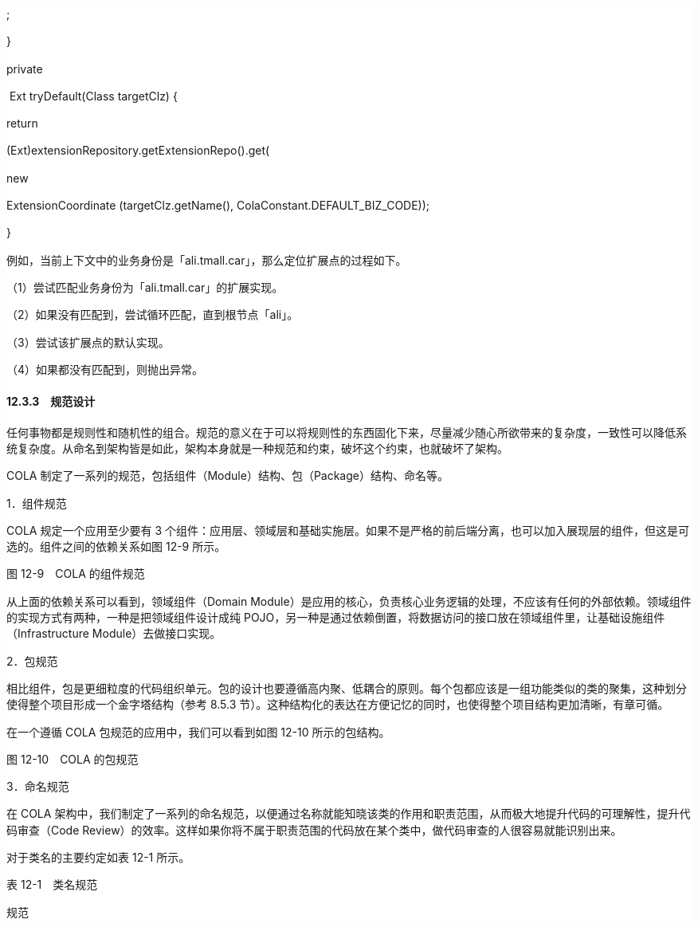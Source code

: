 ;

}

private

<Ext> Ext tryDefault(Class<Ext> targetClz) {

return

(Ext)extensionRepository.getExtensionRepo().get(

new

ExtensionCoordinate (targetClz.getName(), ColaConstant.DEFAULT_BIZ_CODE));

}

例如，当前上下文中的业务身份是「ali.tmall.car」，那么定位扩展点的过程如下。

（1）尝试匹配业务身份为「ali.tmall.car」的扩展实现。

（2）如果没有匹配到，尝试循环匹配，直到根节点「ali」。

（3）尝试该扩展点的默认实现。

（4）如果都没有匹配到，则抛出异常。

#### 12.3.3　规范设计

任何事物都是规则性和随机性的组合。规范的意义在于可以将规则性的东西固化下来，尽量减少随心所欲带来的复杂度，一致性可以降低系统复杂度。从命名到架构皆是如此，架构本身就是一种规范和约束，破坏这个约束，也就破坏了架构。

COLA 制定了一系列的规范，包括组件（Module）结构、包（Package）结构、命名等。

1．组件规范

COLA 规定一个应用至少要有 3 个组件：应用层、领域层和基础实施层。如果不是严格的前后端分离，也可以加入展现层的组件，但这是可选的。组件之间的依赖关系如图 12-9 所示。

图 12-9　COLA 的组件规范

从上面的依赖关系可以看到，领域组件（Domain Module）是应用的核心，负责核心业务逻辑的处理，不应该有任何的外部依赖。领域组件的实现方式有两种，一种是把领域组件设计成纯 POJO，另一种是通过依赖倒置，将数据访问的接口放在领域组件里，让基础设施组件（Infrastructure Module）去做接口实现。

2．包规范

相比组件，包是更细粒度的代码组织单元。包的设计也要遵循高内聚、低耦合的原则。每个包都应该是一组功能类似的类的聚集，这种划分使得整个项目形成一个金字塔结构（参考 8.5.3 节）。这种结构化的表达在方便记忆的同时，也使得整个项目结构更加清晰，有章可循。

在一个遵循 COLA 包规范的应用中，我们可以看到如图 12-10 所示的包结构。

图 12-10　COLA 的包规范

3．命名规范

在 COLA 架构中，我们制定了一系列的命名规范，以便通过名称就能知晓该类的作用和职责范围，从而极大地提升代码的可理解性，提升代码审查（Code Review）的效率。这样如果你将不属于职责范围的代码放在某个类中，做代码审查的人很容易就能识别出来。

对于类名的主要约定如表 12-1 所示。

表 12-1　类名规范

规范
